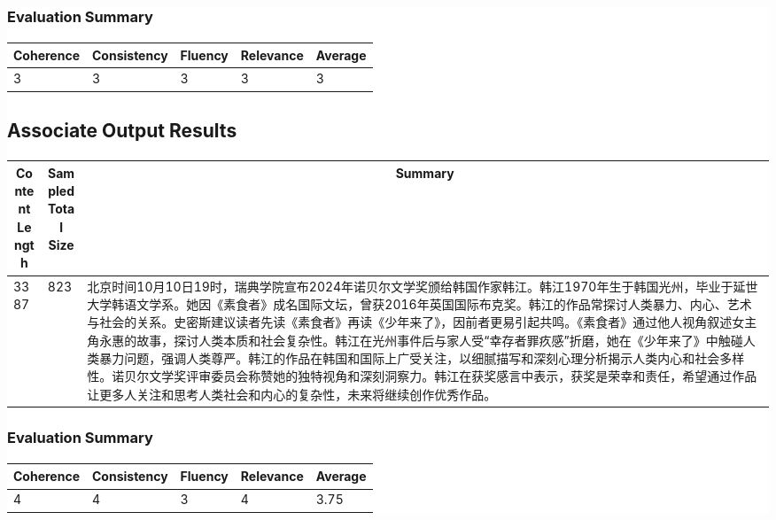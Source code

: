 ### Evaluation Summary

| Coherence | Consistency | Fluency | Relevance | Average |
|-----------|-------------|---------|-----------|---------|
| 3 | 3 | 3 | 3 | 3 |

  
## Associate Output Results

| Content Length | Sampled Total Size | Summary |
|----------------|--------------------|---------|
| 3387 | 823 | 北京时间10月10日19时，瑞典学院宣布2024年诺贝尔文学奖颁给韩国作家韩江。韩江1970年生于韩国光州，毕业于延世大学韩语文学系。她因《素食者》成名国际文坛，曾获2016年英国国际布克奖。韩江的作品常探讨人类暴力、内心、艺术与社会的关系。史密斯建议读者先读《素食者》再读《少年来了》，因前者更易引起共鸣。《素食者》通过他人视角叙述女主角永惠的故事，探讨人类本质和社会复杂性。韩江在光州事件后与家人受“幸存者罪疚感”折磨，她在《少年来了》中触碰人类暴力问题，强调人类尊严。韩江的作品在韩国和国际上广受关注，以细腻描写和深刻心理分析揭示人类内心和社会多样性。诺贝尔文学奖评审委员会称赞她的独特视角和深刻洞察力。韩江在获奖感言中表示，获奖是荣幸和责任，希望通过作品让更多人关注和思考人类社会和内心的复杂性，未来将继续创作优秀作品。 |

### Evaluation Summary

| Coherence | Consistency | Fluency | Relevance | Average |
|-----------|-------------|---------|-----------|---------|
| 4 | 4 | 3 | 4 | 3.75 |

    